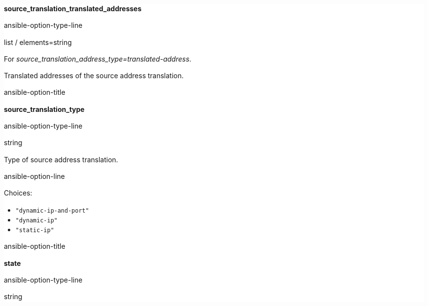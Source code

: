 <p><strong>source_translation_translated_addresses</strong></p>
<a className="ansibleOptionLink" href="#parameter-source_translation_translated_addresses" title="Permalink to this option"></a>
<div className="rst-class">
<p>ansible-option-type-line</p>
</div>
<p><span className="ansible-option-type">list</span> / <span
className="ansible-option-elements">elements=string</span></p>
</div></td>
<td><div className="ansible-option-cell">
<p>For <em>source_translation_address_type=translated-address</em>.</p>
<p>Translated addresses of the source address translation.</p>
</div></td>
</tr>
<tr className="odd">
<td><div className="ansible-option-cell">
<div className="ansibleOptionAnchor" id="parameter-source_translation_type"></div>
<div
id="ansible_collections.paloaltonetworks.panos.panos_nat_rule2_module__parameter-source_translation_type">
<div className="rst-class">
<p>ansible-option-title</p>
</div>
</div>
<p><strong>source_translation_type</strong></p>
<a className="ansibleOptionLink" href="#parameter-source_translation_type" title="Permalink to this option"></a>
<div className="rst-class">
<p>ansible-option-type-line</p>
</div>
<p><span className="ansible-option-type">string</span></p>
</div></td>
<td><div className="ansible-option-cell">
<p>Type of source address translation.</p>
<div className="rst-class">
<p>ansible-option-line</p>
</div>
<p><span className="ansible-option-choices">Choices:</span></p>
<ul>
<li><code className="interpreted-text"
role="ansible-option-choices-entry">"dynamic-ip-and-port"</code></li>
<li><code className="interpreted-text"
role="ansible-option-choices-entry">"dynamic-ip"</code></li>
<li><code className="interpreted-text"
role="ansible-option-choices-entry">"static-ip"</code></li>
</ul>
</div></td>
</tr>
<tr className="even">
<td><div className="ansible-option-cell">
<div className="ansibleOptionAnchor" id="parameter-state"></div>
<div
id="ansible_collections.paloaltonetworks.panos.panos_nat_rule2_module__parameter-state">
<div className="rst-class">
<p>ansible-option-title</p>
</div>
</div>
<p><strong>state</strong></p>
<a className="ansibleOptionLink" href="#parameter-state" title="Permalink to this option"></a>
<div className="rst-class">
<p>ansible-option-type-line</p>
</div>
<p><span className="ansible-option-type">string</span></p>
</div></td>